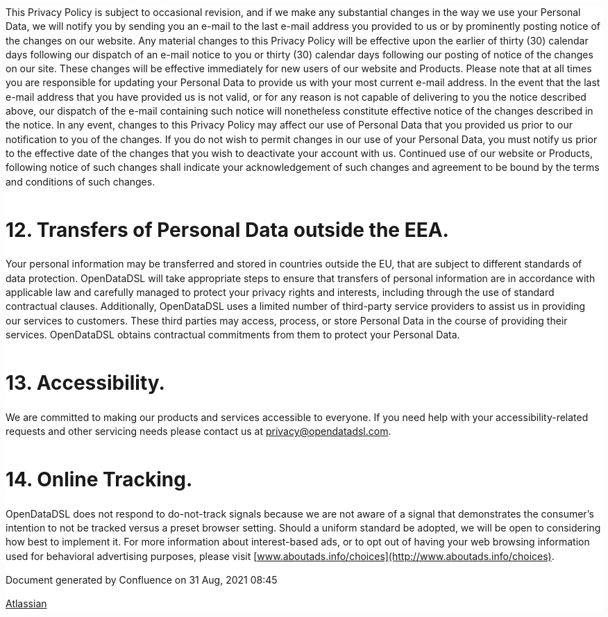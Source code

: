 This Privacy Policy is subject to occasional revision, and if we make any substantial changes in the way we use your Personal Data, we will notify you by sending you an e-mail to the last e-mail address you provided to us or by prominently posting notice of the changes on our website. Any material changes to this Privacy Policy will be effective upon the earlier of thirty (30) calendar days following our dispatch of an e-mail notice to you or thirty (30) calendar days following our posting of notice of the changes on our site. These changes will be effective immediately for new users of our website and Products. Please note that at all times you are responsible for updating your Personal Data to provide us with your most current e-mail address. In the event that the last e-mail address that you have provided us is not valid, or for any reason is not capable of delivering to you the notice described above, our dispatch of the e-mail containing such notice will nonetheless constitute effective notice of the changes described in the notice. In any event, changes to this Privacy Policy may affect our use of Personal Data that you provided us prior to our notification to you of the changes. If you do not wish to permit changes in our use of your Personal Data, you must notify us prior to the effective date of the changes that you wish to deactivate your account with us. Continued use of our website or Products, following notice of such changes shall indicate your acknowledgement of such changes and agreement to be bound by the terms and conditions of such changes.

12\. Transfers of Personal Data outside the EEA.
================================================

Your personal information may be transferred and stored in countries outside the EU, that are subject to different standards of data protection. OpenDataDSL will take appropriate steps to ensure that transfers of personal information are in accordance with applicable law and carefully managed to protect your privacy rights and interests, including through the use of standard contractual clauses. Additionally, OpenDataDSL uses a limited number of third-party service providers to assist us in providing our services to customers. These third parties may access, process, or store Personal Data in the course of providing their services. OpenDataDSL obtains contractual commitments from them to protect your Personal Data.

13\. Accessibility.
===================

We are committed to making our products and services accessible to everyone. If you need help with your accessibility-related requests and other servicing needs please contact us at [privacy@opendatadsl.com](mailto:privacy@opendatadsl.com).

14\. Online Tracking.
=====================

OpenDataDSL does not respond to do-not-track signals because we are not aware of a signal that demonstrates the consumer’s intention to not be tracked versus a preset browser setting. Should a uniform standard be adopted, we will be open to considering how best to implement it. For more information about interest-based ads, or to opt out of having your web browsing information used for behavioral advertising purposes, please visit [www.aboutads.info/choices](http://www.aboutads.info/choices).

Document generated by Confluence on 31 Aug, 2021 08:45

[Atlassian](http://www.atlassian.com/)